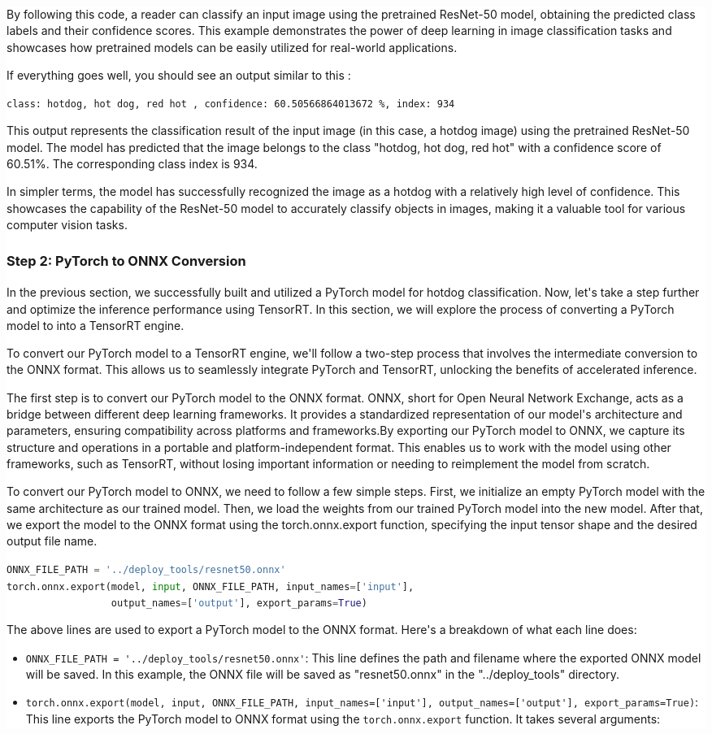 By following this code, a reader can classify an input image using the pretrained ResNet-50 model, obtaining the predicted class labels and their confidence scores. This example demonstrates the power of deep learning in image classification tasks and showcases how pretrained models can be easily utilized for real-world applications.

If everything goes well, you should see an output similar to this :

`class: hotdog, hot dog, red hot , confidence: 60.50566864013672 %, index: 934`

This output represents the classification result of the input image (in this case, a hotdog image) using the pretrained ResNet-50 model. The model has predicted that the image belongs to the class "hotdog, hot dog, red hot" with a confidence score of 60.51%. The corresponding class index is 934.

In simpler terms, the model has successfully recognized the image as a hotdog with a relatively high level of confidence. This showcases the capability of the ResNet-50 model to accurately classify objects in images, making it a valuable tool for various computer vision tasks.

### Step 2: PyTorch to ONNX Conversion
In the previous section, we successfully built and utilized a PyTorch model for hotdog classification. Now, let's take a step further and optimize the inference performance using TensorRT. In this section, we will explore the process of converting a PyTorch model to into a TensorRT engine.

To convert our PyTorch model to a TensorRT engine, we'll follow a two-step process that involves the intermediate conversion to the ONNX format. This allows us to seamlessly integrate PyTorch and TensorRT, unlocking the benefits of accelerated inference.

The first step is to convert our PyTorch model to the ONNX format. ONNX, short for Open Neural Network Exchange, acts as a bridge between different deep learning frameworks. It provides a standardized representation of our model's architecture and parameters, ensuring compatibility across platforms and frameworks.By exporting our PyTorch model to ONNX, we capture its structure and operations in a portable and platform-independent format. This enables us to work with the model using other frameworks, such as TensorRT, without losing important information or needing to reimplement the model from scratch.

To convert our PyTorch model to ONNX, we need to follow a few simple steps. First, we initialize an empty PyTorch model with the same architecture as our trained model. Then, we load the weights from our trained PyTorch model into the new model. After that, we export the model to the ONNX format using the torch.onnx.export function, specifying the input tensor shape and the desired output file name.

```python
ONNX_FILE_PATH = '../deploy_tools/resnet50.onnx'
torch.onnx.export(model, input, ONNX_FILE_PATH, input_names=['input'],
                  output_names=['output'], export_params=True)
```

The above lines are used to export a PyTorch model to the ONNX format. Here's a breakdown of what each line does:


- `ONNX_FILE_PATH = '../deploy_tools/resnet50.onnx'`: This line defines the path and filename where the exported ONNX model will be saved. In this example, the ONNX file will be saved as "resnet50.onnx" in the "../deploy_tools" directory.

- `torch.onnx.export(model, input, ONNX_FILE_PATH, input_names=['input'], output_names=['output'], export_params=True)`: This line exports the PyTorch model to ONNX format using the `torch.onnx.export` function. It takes several arguments:
